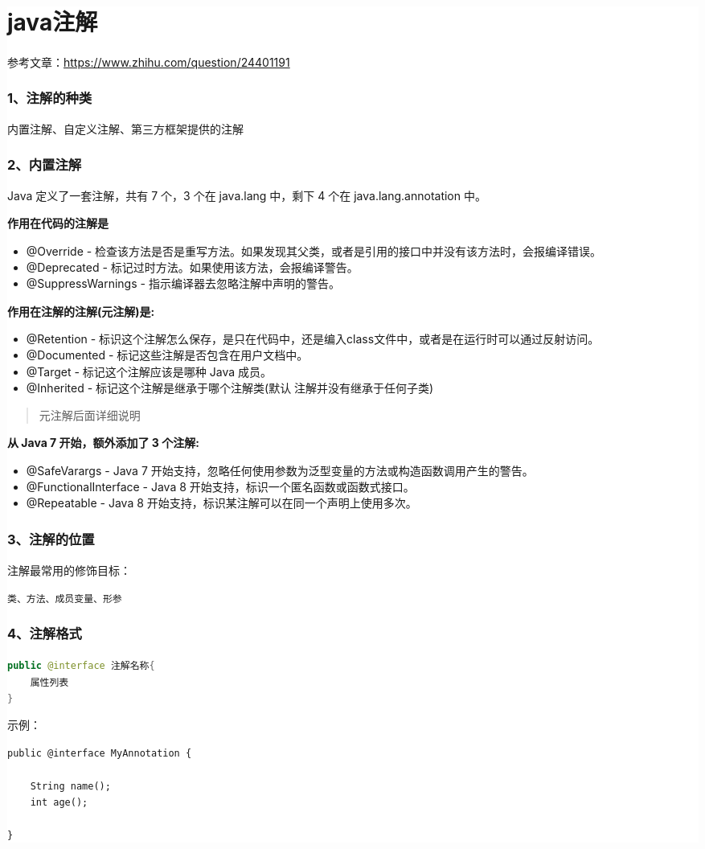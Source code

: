 # java注解

参考文章：https://www.zhihu.com/question/24401191

### 1、注解的种类

内置注解、自定义注解、第三方框架提供的注解

### 2、内置注解

Java 定义了一套注解，共有 7 个，3 个在 java.lang 中，剩下 4 个在 java.lang.annotation 中。

**作用在代码的注解是**

- @Override - 检查该方法是否是重写方法。如果发现其父类，或者是引用的接口中并没有该方法时，会报编译错误。
- @Deprecated - 标记过时方法。如果使用该方法，会报编译警告。
- @SuppressWarnings - 指示编译器去忽略注解中声明的警告。

**作用在注解的注解(元注解)是:**

- @Retention - 标识这个注解怎么保存，是只在代码中，还是编入class文件中，或者是在运行时可以通过反射访问。
- @Documented - 标记这些注解是否包含在用户文档中。
- @Target - 标记这个注解应该是哪种 Java 成员。
- @Inherited - 标记这个注解是继承于哪个注解类(默认 注解并没有继承于任何子类)

> 元注解后面详细说明

**从 Java 7 开始，额外添加了 3 个注解:**

- @SafeVarargs - Java 7 开始支持，忽略任何使用参数为泛型变量的方法或构造函数调用产生的警告。
- @FunctionalInterface - Java 8 开始支持，标识一个匿名函数或函数式接口。
- @Repeatable - Java 8 开始支持，标识某注解可以在同一个声明上使用多次。

### 3、注解的位置

注解最常用的修饰目标：

```
类、方法、成员变量、形参
```

### 4、注解格式

```java
public @interface 注解名称{
    属性列表
}
```

示例：

```
public @interface MyAnnotation {

    String name();
    int age();

}
```
